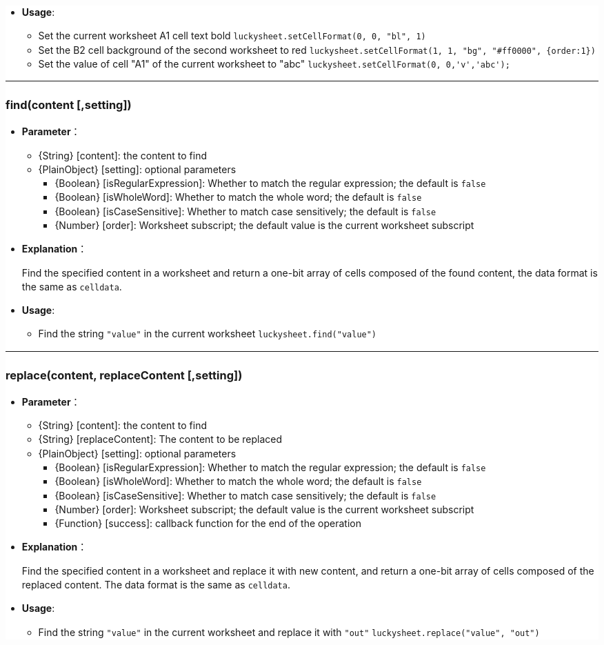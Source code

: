 - **Usage**:

    - Set the current worksheet A1 cell text bold
    `luckysheet.setCellFormat(0, 0, "bl", 1)`
    - Set the B2 cell background of the second worksheet to red
    `luckysheet.setCellFormat(1, 1, "bg", "#ff0000", {order:1})`
    - Set the value of cell "A1" of the current worksheet to "abc"
    `luckysheet.setCellFormat(0, 0,'v','abc');`

------------

### find(content [,setting])
 

- **Parameter**：
	
	- {String} [content]: the content to find
    - {PlainObject} [setting]: optional parameters
        + {Boolean} [isRegularExpression]: Whether to match the regular expression; the default is `false`
        + {Boolean} [isWholeWord]: Whether to match the whole word; the default is `false`
        + {Boolean} [isCaseSensitive]: Whether to match case sensitively; the default is `false`
        + {Number} [order]: Worksheet subscript; the default value is the current worksheet subscript

- **Explanation**：
	
	Find the specified content in a worksheet and return a one-bit array of cells composed of the found content, the data format is the same as `celldata`.

- **Usage**:

    - Find the string `"value"` in the current worksheet
    `luckysheet.find("value")`

------------

### replace(content, replaceContent [,setting])
 

- **Parameter**：
	
	- {String} [content]: the content to find
	- {String} [replaceContent]: The content to be replaced
	- {PlainObject} [setting]: optional parameters
    	+ {Boolean} [isRegularExpression]: Whether to match the regular expression; the default is `false`
    	+ {Boolean} [isWholeWord]: Whether to match the whole word; the default is `false`
    	+ {Boolean} [isCaseSensitive]: Whether to match case sensitively; the default is `false`
		+ {Number} [order]: Worksheet subscript; the default value is the current worksheet subscript
		+ {Function} [success]: callback function for the end of the operation

- **Explanation**：
	
	Find the specified content in a worksheet and replace it with new content, and return a one-bit array of cells composed of the replaced content. The data format is the same as `celldata`.

- **Usage**:

     - Find the string `"value"` in the current worksheet and replace it with `"out"`
    	`luckysheet.replace("value", "out")`
